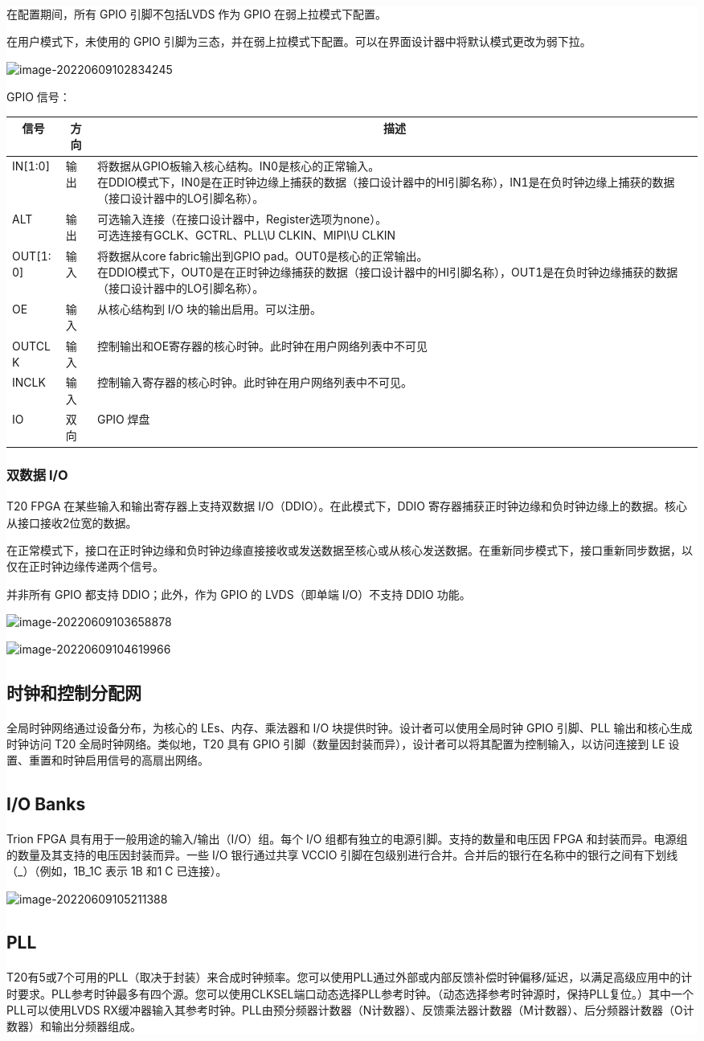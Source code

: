 在配置期间，所有 GPIO 引脚不包括LVDS 作为 GPIO 在弱上拉模式下配置。

在用户模式下，未使用的 GPIO 引脚为三态，并在弱上拉模式下配置。可以在界面设计器中将默认模式更改为弱下拉。

![image-20220609102834245](E:\Documents\学习笔记\易灵思.assets\image-20220609102834245.png)

GPIO 信号：

| 信号     | 方向 | 描述                                                         |
| -------- | ---- | ------------------------------------------------------------ |
| IN[1:0]  | 输出 | 将数据从GPIO板输入核心结构。IN0是核心的正常输入。<br />在DDIO模式下，IN0是在正时钟边缘上捕获的数据（接口设计器中的HI引脚名称），IN1是在负时钟边缘上捕获的数据（接口设计器中的LO引脚名称）。 |
| ALT      | 输出 | 可选输入连接（在接口设计器中，Register选项为none）。<br />可选连接有GCLK、GCTRL、PLL\U CLKIN、MIPI\U CLKIN |
| OUT[1:0] | 输入 | 将数据从core fabric输出到GPIO pad。OUT0是核心的正常输出。<br />在DDIO模式下，OUT0是在正时钟边缘捕获的数据（接口设计器中的HI引脚名称），OUT1是在负时钟边缘捕获的数据（接口设计器中的LO引脚名称）。 |
| OE       | 输入 | 从核心结构到 I/O 块的输出启用。可以注册。                    |
| OUTCLK   | 输入 | 控制输出和OE寄存器的核心时钟。此时钟在用户网络列表中不可见   |
| INCLK    | 输入 | 控制输入寄存器的核心时钟。此时钟在用户网络列表中不可见。     |
| IO       | 双向 | GPIO 焊盘                                                    |

### 双数据 I/O

T20 FPGA 在某些输入和输出寄存器上支持双数据 I/O（DDIO）。在此模式下，DDIO 寄存器捕获正时钟边缘和负时钟边缘上的数据。核心从接口接收2位宽的数据。

在正常模式下，接口在正时钟边缘和负时钟边缘直接接收或发送数据至核心或从核心发送数据。在重新同步模式下，接口重新同步数据，以仅在正时钟边缘传递两个信号。

并非所有 GPIO 都支持 DDIO；此外，作为 GPIO 的 LVDS（即单端 I/O）不支持 DDIO 功能。

![image-20220609103658878](E:\Documents\学习笔记\易灵思.assets\image-20220609103658878.png)

![image-20220609104619966](E:\Documents\学习笔记\易灵思.assets\image-20220609104619966.png)

## 时钟和控制分配网

全局时钟网络通过设备分布，为核心的 LEs、内存、乘法器和 I/O 块提供时钟。设计者可以使用全局时钟 GPIO 引脚、PLL 输出和核心生成时钟访问 T20 全局时钟网络。类似地，T20 具有 GPIO 引脚（数量因封装而异），设计者可以将其配置为控制输入，以访问连接到 LE 设置、重置和时钟启用信号的高扇出网络。

## I/O Banks

Trion FPGA 具有用于一般用途的输入/输出（I/O）组。每个 I/O 组都有独立的电源引脚。支持的数量和电压因 FPGA 和封装而异。电源组的数量及其支持的电压因封装而异。一些 I/O 银行通过共享 VCCIO 引脚在包级别进行合并。合并后的银行在名称中的银行之间有下划线（_）（例如，1B_1C 表示 1B 和1 C 已连接）。

![image-20220609105211388](E:\Documents\学习笔记\易灵思.assets\image-20220609105211388.png)

## PLL

T20有5或7个可用的PLL（取决于封装）来合成时钟频率。您可以使用PLL通过外部或内部反馈补偿时钟偏移/延迟，以满足高级应用中的计时要求。PLL参考时钟最多有四个源。您可以使用CLKSEL端口动态选择PLL参考时钟。（动态选择参考时钟源时，保持PLL复位。）其中一个PLL可以使用LVDS RX缓冲器输入其参考时钟。PLL由预分频器计数器（N计数器）、反馈乘法器计数器（M计数器）、后分频器计数器（O计数器）和输出分频器组成。
